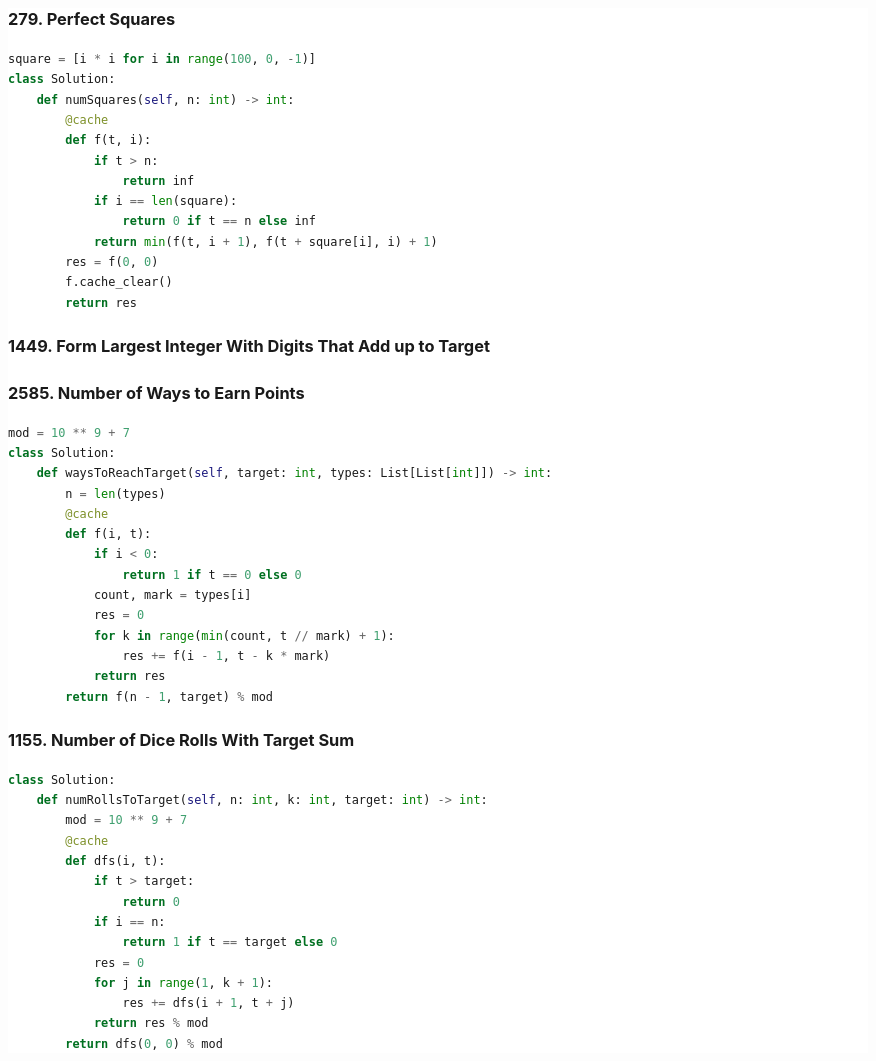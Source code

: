 ### 279. Perfect Squares

```python
square = [i * i for i in range(100, 0, -1)]
class Solution:
    def numSquares(self, n: int) -> int:
        @cache
        def f(t, i):
            if t > n:
                return inf 
            if i == len(square):
                return 0 if t == n else inf
            return min(f(t, i + 1), f(t + square[i], i) + 1) 
        res = f(0, 0)
        f.cache_clear()
        return res
```

### 1449. Form Largest Integer With Digits That Add up to Target

### 2585. Number of Ways to Earn Points

```python
mod = 10 ** 9 + 7
class Solution:
    def waysToReachTarget(self, target: int, types: List[List[int]]) -> int:
        n = len(types)
        @cache
        def f(i, t):
            if i < 0:
                return 1 if t == 0 else 0
            count, mark = types[i]
            res = 0
            for k in range(min(count, t // mark) + 1):
                res += f(i - 1, t - k * mark)
            return res
        return f(n - 1, target) % mod
```

### 1155. Number of Dice Rolls With Target Sum

```python
class Solution:
    def numRollsToTarget(self, n: int, k: int, target: int) -> int:
        mod = 10 ** 9 + 7
        @cache
        def dfs(i, t):
            if t > target:
                return 0
            if i == n:
                return 1 if t == target else 0
            res = 0
            for j in range(1, k + 1):
                res += dfs(i + 1, t + j)
            return res % mod
        return dfs(0, 0) % mod
```
